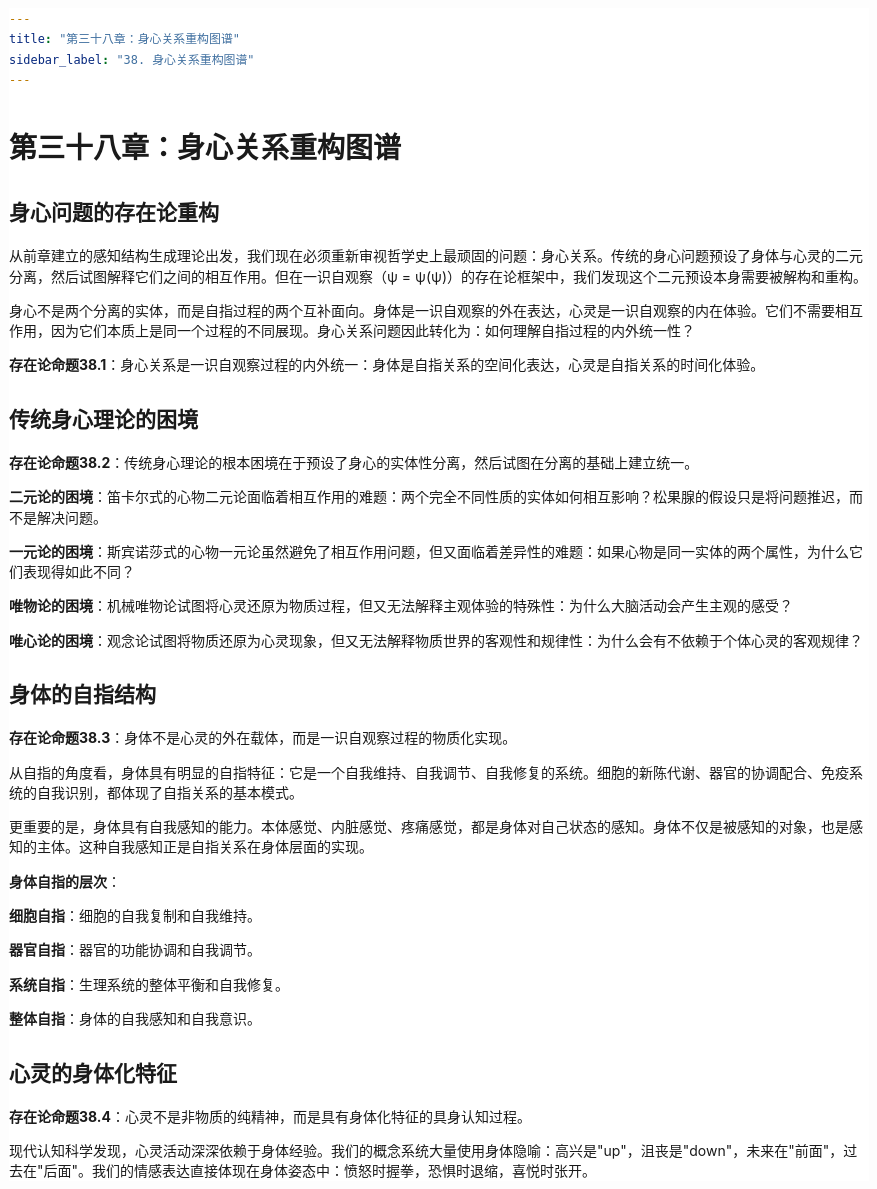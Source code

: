 ```yaml
---
title: "第三十八章：身心关系重构图谱"
sidebar_label: "38. 身心关系重构图谱"
---
```


# 第三十八章：身心关系重构图谱

## 身心问题的存在论重构

从前章建立的感知结构生成理论出发，我们现在必须重新审视哲学史上最顽固的问题：身心关系。传统的身心问题预设了身体与心灵的二元分离，然后试图解释它们之间的相互作用。但在一识自观察（ψ = ψ(ψ)）的存在论框架中，我们发现这个二元预设本身需要被解构和重构。

身心不是两个分离的实体，而是自指过程的两个互补面向。身体是一识自观察的外在表达，心灵是一识自观察的内在体验。它们不需要相互作用，因为它们本质上是同一个过程的不同展现。身心关系问题因此转化为：如何理解自指过程的内外统一性？

**存在论命题38.1**：身心关系是一识自观察过程的内外统一：身体是自指关系的空间化表达，心灵是自指关系的时间化体验。

## 传统身心理论的困境

**存在论命题38.2**：传统身心理论的根本困境在于预设了身心的实体性分离，然后试图在分离的基础上建立统一。

**二元论的困境**：笛卡尔式的心物二元论面临着相互作用的难题：两个完全不同性质的实体如何相互影响？松果腺的假设只是将问题推迟，而不是解决问题。

**一元论的困境**：斯宾诺莎式的心物一元论虽然避免了相互作用问题，但又面临着差异性的难题：如果心物是同一实体的两个属性，为什么它们表现得如此不同？

**唯物论的困境**：机械唯物论试图将心灵还原为物质过程，但又无法解释主观体验的特殊性：为什么大脑活动会产生主观的感受？

**唯心论的困境**：观念论试图将物质还原为心灵现象，但又无法解释物质世界的客观性和规律性：为什么会有不依赖于个体心灵的客观规律？

## 身体的自指结构

**存在论命题38.3**：身体不是心灵的外在载体，而是一识自观察过程的物质化实现。

从自指的角度看，身体具有明显的自指特征：它是一个自我维持、自我调节、自我修复的系统。细胞的新陈代谢、器官的协调配合、免疫系统的自我识别，都体现了自指关系的基本模式。

更重要的是，身体具有自我感知的能力。本体感觉、内脏感觉、疼痛感觉，都是身体对自己状态的感知。身体不仅是被感知的对象，也是感知的主体。这种自我感知正是自指关系在身体层面的实现。

**身体自指的层次**：

**细胞自指**：细胞的自我复制和自我维持。

**器官自指**：器官的功能协调和自我调节。

**系统自指**：生理系统的整体平衡和自我修复。

**整体自指**：身体的自我感知和自我意识。

## 心灵的身体化特征

**存在论命题38.4**：心灵不是非物质的纯精神，而是具有身体化特征的具身认知过程。

现代认知科学发现，心灵活动深深依赖于身体经验。我们的概念系统大量使用身体隐喻：高兴是"up"，沮丧是"down"，未来在"前面"，过去在"后面"。我们的情感表达直接体现在身体姿态中：愤怒时握拳，恐惧时退缩，喜悦时张开。
